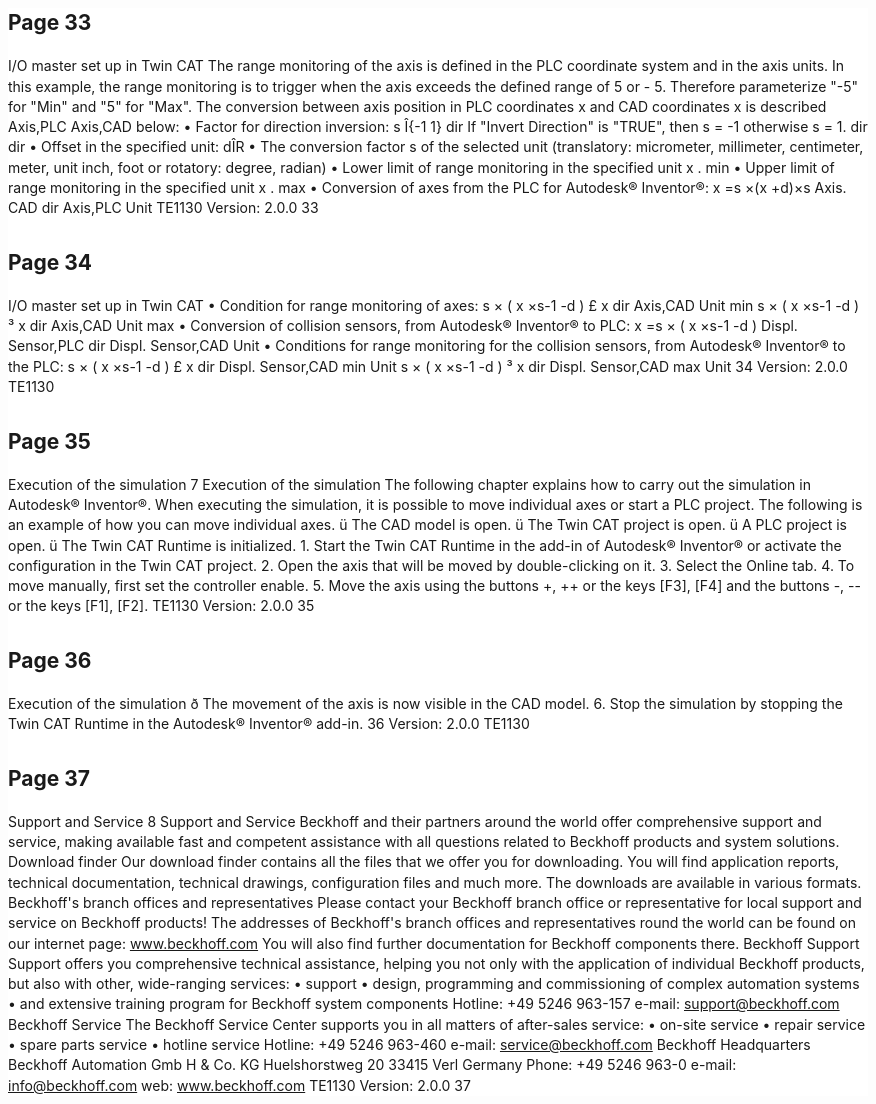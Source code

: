 ## Page 33

I/O master set up in Twin CAT The range monitoring of the axis is defined in the PLC coordinate system and in the axis units. In this example, the range monitoring is to trigger when the axis exceeds the defined range of 5 or - 5. Therefore parameterize "-5" for "Min" and "5" for "Max". The conversion between axis position in PLC coordinates x and CAD coordinates x is described Axis,PLC Axis,CAD below: • Factor for direction inversion: s Î{-1 1} dir If "Invert Direction" is "TRUE", then s = -1 otherwise s = 1. dir dir • Offset in the specified unit: dÎR • The conversion factor s of the selected unit (translatory: micrometer, millimeter, centimeter, meter, unit inch, foot or rotatory: degree, radian) • Lower limit of range monitoring in the specified unit x . min • Upper limit of range monitoring in the specified unit x . max • Conversion of axes from the PLC for Autodesk® Inventor®: x =s ×(x +d)×s Axis. CAD dir Axis,PLC Unit TE1130 Version: 2.0.0 33

## Page 34

I/O master set up in Twin CAT • Condition for range monitoring of axes: s × ( x ×s-1 -d ) £ x dir Axis,CAD Unit min s × ( x ×s-1 -d ) ³ x dir Axis,CAD Unit max • Conversion of collision sensors, from Autodesk® Inventor® to PLC: x =s × ( x ×s-1 -d ) Displ. Sensor,PLC dir Displ. Sensor,CAD Unit • Conditions for range monitoring for the collision sensors, from Autodesk® Inventor® to the PLC: s × ( x ×s-1 -d ) £ x dir Displ. Sensor,CAD min Unit s × ( x ×s-1 -d ) ³ x dir Displ. Sensor,CAD max Unit 34 Version: 2.0.0 TE1130

## Page 35

Execution of the simulation 7 Execution of the simulation The following chapter explains how to carry out the simulation in Autodesk® Inventor®. When executing the simulation, it is possible to move individual axes or start a PLC project. The following is an example of how you can move individual axes. ü The CAD model is open. ü The Twin CAT project is open. ü A PLC project is open. ü The Twin CAT Runtime is initialized. 1. Start the Twin CAT Runtime in the add-in of Autodesk® Inventor® or activate the configuration in the Twin CAT project. 2. Open the axis that will be moved by double-clicking on it. 3. Select the Online tab. 4. To move manually, first set the controller enable. 5. Move the axis using the buttons +, ++ or the keys [F3], [F4] and the buttons -, -- or the keys [F1], [F2]. TE1130 Version: 2.0.0 35

## Page 36

Execution of the simulation ð The movement of the axis is now visible in the CAD model. 6. Stop the simulation by stopping the Twin CAT Runtime in the Autodesk® Inventor® add-in. 36 Version: 2.0.0 TE1130

## Page 37

Support and Service 8 Support and Service Beckhoff and their partners around the world offer comprehensive support and service, making available fast and competent assistance with all questions related to Beckhoff products and system solutions. Download finder Our download finder contains all the files that we offer you for downloading. You will find application reports, technical documentation, technical drawings, configuration files and much more. The downloads are available in various formats. Beckhoff's branch offices and representatives Please contact your Beckhoff branch office or representative for local support and service on Beckhoff products! The addresses of Beckhoff's branch offices and representatives round the world can be found on our internet page: www.beckhoff.com You will also find further documentation for Beckhoff components there. Beckhoff Support Support offers you comprehensive technical assistance, helping you not only with the application of individual Beckhoff products, but also with other, wide-ranging services: • support • design, programming and commissioning of complex automation systems • and extensive training program for Beckhoff system components Hotline: +49 5246 963-157 e-mail: support@beckhoff.com Beckhoff Service The Beckhoff Service Center supports you in all matters of after-sales service: • on-site service • repair service • spare parts service • hotline service Hotline: +49 5246 963-460 e-mail: service@beckhoff.com Beckhoff Headquarters Beckhoff Automation Gmb H & Co. KG Huelshorstweg 20 33415 Verl Germany Phone: +49 5246 963-0 e-mail: info@beckhoff.com web: www.beckhoff.com TE1130 Version: 2.0.0 37
